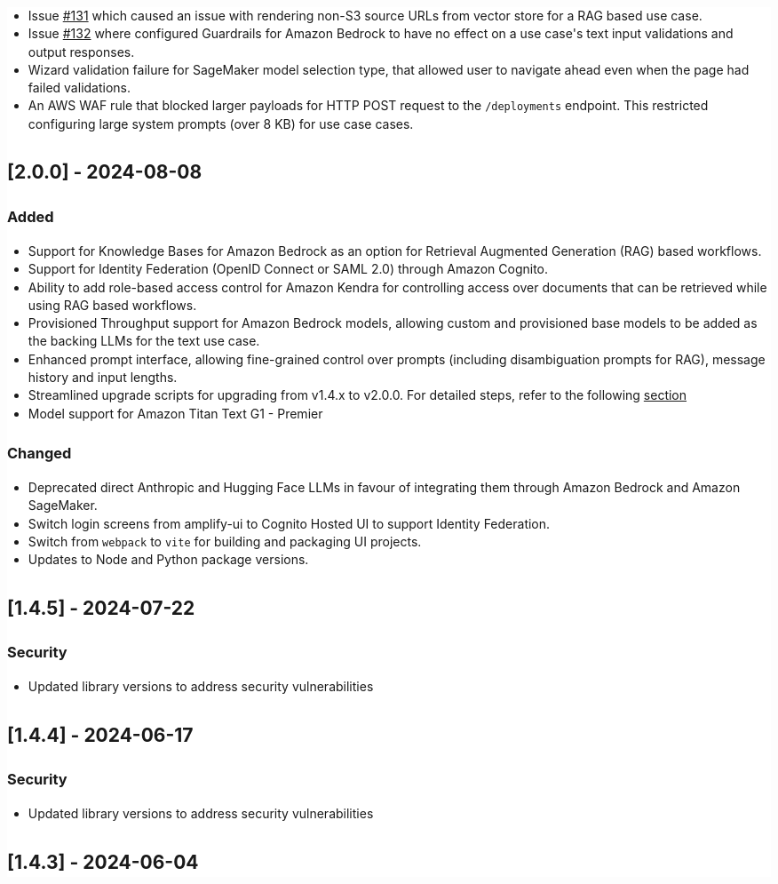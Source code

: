 - Issue [#131](https://github.com/aws-solutions/generative-ai-application-builder-on-aws/issues/131) which caused an issue with rendering non-S3 source URLs from vector store for a RAG based use case.
- Issue [#132](https://github.com/aws-solutions/generative-ai-application-builder-on-aws/issues/132) where configured Guardrails for Amazon Bedrock to have no effect on a use case's text input validations and output responses.
- Wizard validation failure for SageMaker model selection type, that allowed user to navigate ahead even when the page had failed validations.
- An AWS WAF rule that blocked larger payloads for HTTP POST request to the `/deployments` endpoint. This restricted configuring large system prompts (over 8 KB) for use case cases.

## [2.0.0] - 2024-08-08

### Added

- Support for Knowledge Bases for Amazon Bedrock as an option for Retrieval Augmented Generation (RAG) based workflows.
- Support for Identity Federation (OpenID Connect or SAML 2.0) through Amazon Cognito.
- Ability to add role-based access control for Amazon Kendra for controlling access over documents that can be retrieved while using RAG based workflows.
- Provisioned Throughput support for Amazon Bedrock models, allowing custom and provisioned base models to be added as the backing LLMs for the text use case.
- Enhanced prompt interface, allowing fine-grained control over prompts (including disambiguation prompts for RAG), message history and input lengths.
- Streamlined upgrade scripts for upgrading from v1.4.x to v2.0.0. For detailed steps, refer to the following [section](https://docs.aws.amazon.com/solutions/latest/generative-ai-application-builder-on-aws/update-the-solution.html)
- Model support for Amazon Titan Text G1 - Premier

### Changed

- Deprecated direct Anthropic and Hugging Face LLMs in favour of integrating them through Amazon Bedrock and Amazon SageMaker.
- Switch login screens from amplify-ui to Cognito Hosted UI to support Identity Federation.
- Switch from `webpack` to `vite` for building and packaging UI projects.
- Updates to Node and Python package versions.

## [1.4.5] - 2024-07-22

### Security

- Updated library versions to address security vulnerabilities

## [1.4.4] - 2024-06-17

### Security

- Updated library versions to address security vulnerabilities

## [1.4.3] - 2024-06-04
